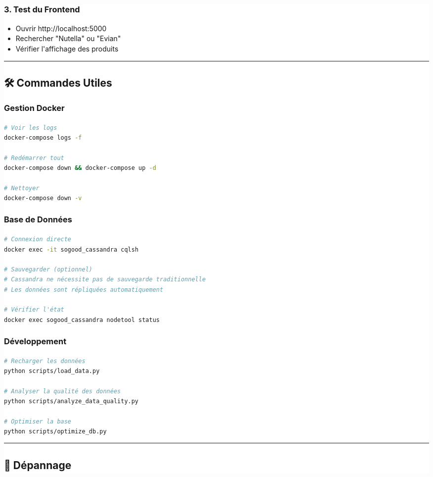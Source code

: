 ### 3. Test du Frontend
- Ouvrir http://localhost:5000
- Rechercher "Nutella" ou "Evian"
- Vérifier l'affichage des produits

---

## 🛠️ Commandes Utiles

### Gestion Docker
```bash
# Voir les logs
docker-compose logs -f

# Redémarrer tout
docker-compose down && docker-compose up -d

# Nettoyer
docker-compose down -v
```

### Base de Données
```bash
# Connexion directe
docker exec -it sogood_cassandra cqlsh

# Sauvegarder (optionnel)
# Cassandra ne nécessite pas de sauvegarde traditionnelle
# Les données sont répliquées automatiquement

# Vérifier l'état
docker exec sogood_cassandra nodetool status
```

### Développement
```bash
# Recharger les données
python scripts/load_data.py

# Analyser la qualité des données
python scripts/analyze_data_quality.py

# Optimiser la base
python scripts/optimize_db.py
```

---

## 🚨 Dépannage
